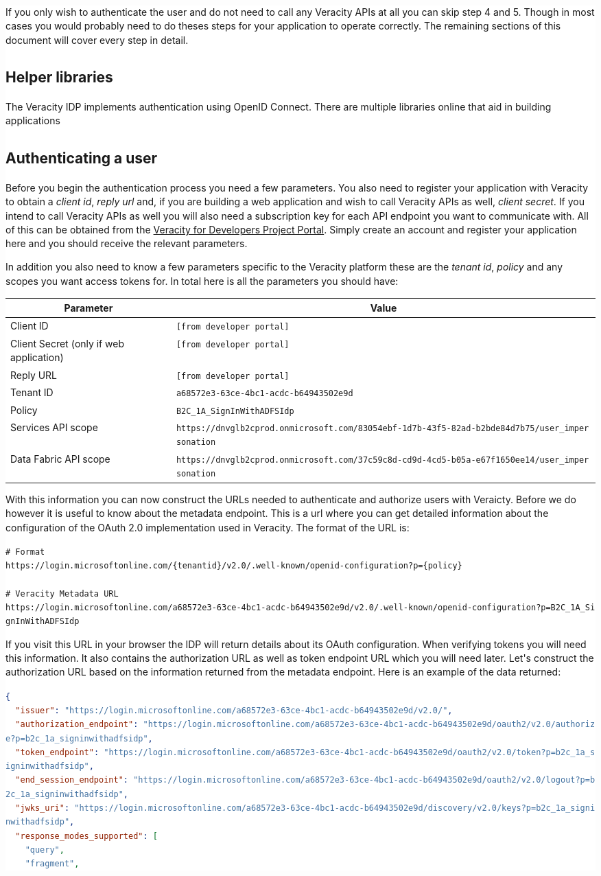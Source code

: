 If you only wish to authenticate the user and do not need to call any Veracity APIs at all you can skip step 4 and 5. Though in most cases you would probably need to do theses steps for your application to operate correctly. The remaining sections of this document will cover every step in detail.

## Helper libraries
The Veracity IDP implements authentication using OpenID Connect. There are multiple libraries online that aid in building applications 

## Authenticating a user
Before you begin the authentication process you need a few parameters. You also need to register your application with Veracity to obtain a *client id*, *reply url* and, if you are building a web application and wish to call Veracity APIs as well, *client secret*. If you intend to call Veracity APIs as well you will also need a subscription key for each API endpoint you want to communicate with. All of this can be obtained from the [Veracity for Developers Project Portal](https://developer.veracity.com/projects). Simply create an account and register your application here and you should receive the relevant parameters.

In addition you also need to know a few parameters specific to the Veracity platform these are the *tenant id*, *policy* and any scopes you want access tokens for. In total here is all the parameters you should have:

Parameter|Value
-|-
Client ID|`[from developer portal]`
Client Secret (only if web application)|`[from developer portal]`
Reply URL|`[from developer portal]`
Tenant ID|`a68572e3-63ce-4bc1-acdc-b64943502e9d`
Policy|`B2C_1A_SignInWithADFSIdp`
Services API scope|`https://dnvglb2cprod.onmicrosoft.com/83054ebf-1d7b-43f5-82ad-b2bde84d7b75/user_impersonation`
Data Fabric API scope|`https://dnvglb2cprod.onmicrosoft.com/37c59c8d-cd9d-4cd5-b05a-e67f1650ee14/user_impersonation`

With this information you can now construct the URLs needed to authenticate and authorize users with Veraicty. Before we do however it is useful to know about the metadata endpoint. This is a url where you can get detailed information about the configuration of the OAuth 2.0 implementation used in Veracity. The format of the URL is:

```
# Format 
https://login.microsoftonline.com/{tenantid}/v2.0/.well-known/openid-configuration?p={policy}

# Veracity Metadata URL
https://login.microsoftonline.com/a68572e3-63ce-4bc1-acdc-b64943502e9d/v2.0/.well-known/openid-configuration?p=B2C_1A_SignInWithADFSIdp
```

If you visit this URL in your browser the IDP will return details about its OAuth configuration. When verifying tokens you will need this information. It also contains the authorization URL as well as token endpoint URL which you will need later. Let's construct the authorization URL based on the information returned from the metadata endpoint. Here is an example of the data returned:

```json
{
  "issuer": "https://login.microsoftonline.com/a68572e3-63ce-4bc1-acdc-b64943502e9d/v2.0/",
  "authorization_endpoint": "https://login.microsoftonline.com/a68572e3-63ce-4bc1-acdc-b64943502e9d/oauth2/v2.0/authorize?p=b2c_1a_signinwithadfsidp",
  "token_endpoint": "https://login.microsoftonline.com/a68572e3-63ce-4bc1-acdc-b64943502e9d/oauth2/v2.0/token?p=b2c_1a_signinwithadfsidp",
  "end_session_endpoint": "https://login.microsoftonline.com/a68572e3-63ce-4bc1-acdc-b64943502e9d/oauth2/v2.0/logout?p=b2c_1a_signinwithadfsidp",
  "jwks_uri": "https://login.microsoftonline.com/a68572e3-63ce-4bc1-acdc-b64943502e9d/discovery/v2.0/keys?p=b2c_1a_signinwithadfsidp",
  "response_modes_supported": [
    "query",
    "fragment",
```